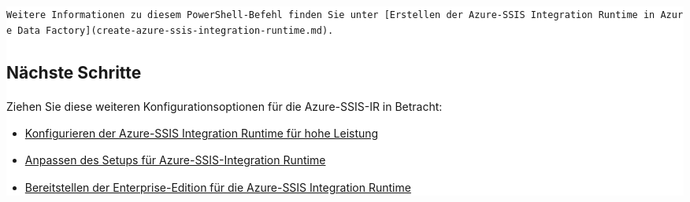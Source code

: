     Weitere Informationen zu diesem PowerShell-Befehl finden Sie unter [Erstellen der Azure-SSIS Integration Runtime in Azure Data Factory](create-azure-ssis-integration-runtime.md).


## <a name="next-steps"></a>Nächste Schritte

Ziehen Sie diese weiteren Konfigurationsoptionen für die Azure-SSIS-IR in Betracht:

- [Konfigurieren der Azure-SSIS Integration Runtime für hohe Leistung](configure-azure-ssis-integration-runtime-performance.md)

- [Anpassen des Setups für Azure-SSIS-Integration Runtime](how-to-configure-azure-ssis-ir-custom-setup.md)

- [Bereitstellen der Enterprise-Edition für die Azure-SSIS Integration Runtime](how-to-configure-azure-ssis-ir-enterprise-edition.md)
